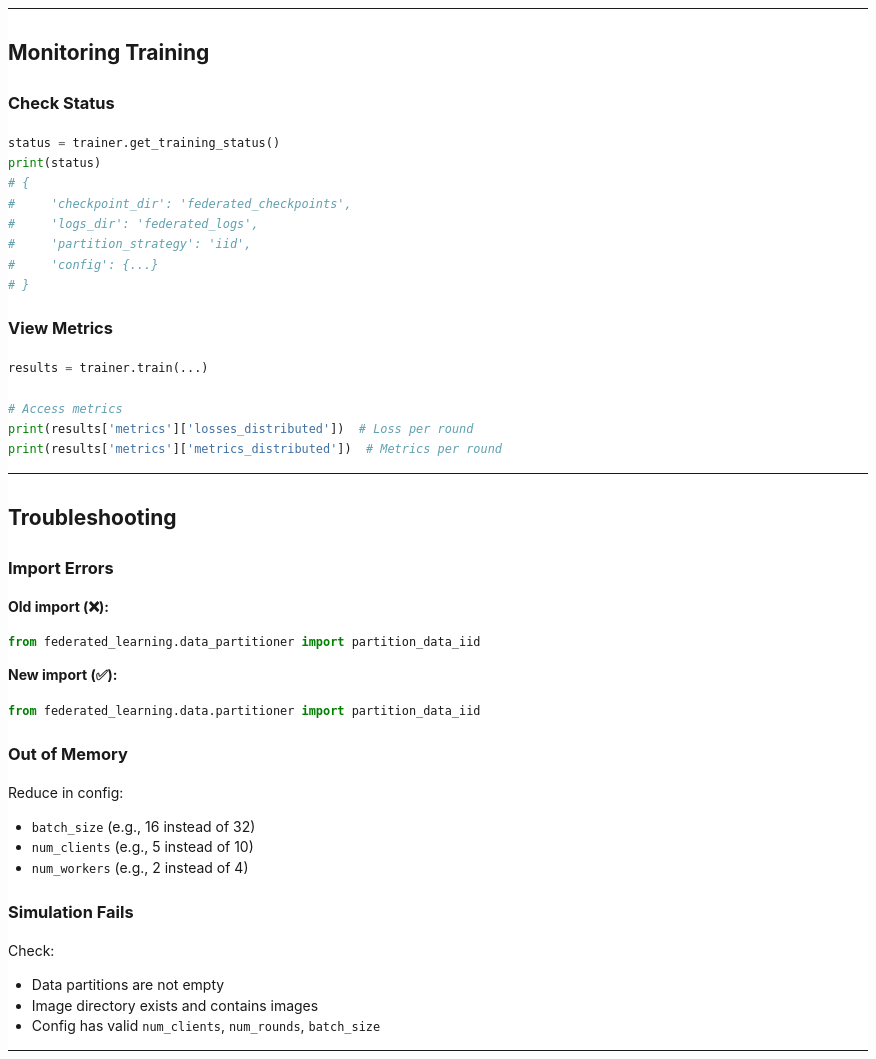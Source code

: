 
---

## Monitoring Training

### Check Status
```python
status = trainer.get_training_status()
print(status)
# {
#     'checkpoint_dir': 'federated_checkpoints',
#     'logs_dir': 'federated_logs',
#     'partition_strategy': 'iid',
#     'config': {...}
# }
```

### View Metrics
```python
results = trainer.train(...)

# Access metrics
print(results['metrics']['losses_distributed'])  # Loss per round
print(results['metrics']['metrics_distributed'])  # Metrics per round
```

---

## Troubleshooting

### Import Errors
**Old import (❌):**
```python
from federated_learning.data_partitioner import partition_data_iid
```

**New import (✅):**
```python
from federated_learning.data.partitioner import partition_data_iid
```

### Out of Memory
Reduce in config:
- `batch_size` (e.g., 16 instead of 32)
- `num_clients` (e.g., 5 instead of 10)
- `num_workers` (e.g., 2 instead of 4)

### Simulation Fails
Check:
- Data partitions are not empty
- Image directory exists and contains images
- Config has valid `num_clients`, `num_rounds`, `batch_size`

---